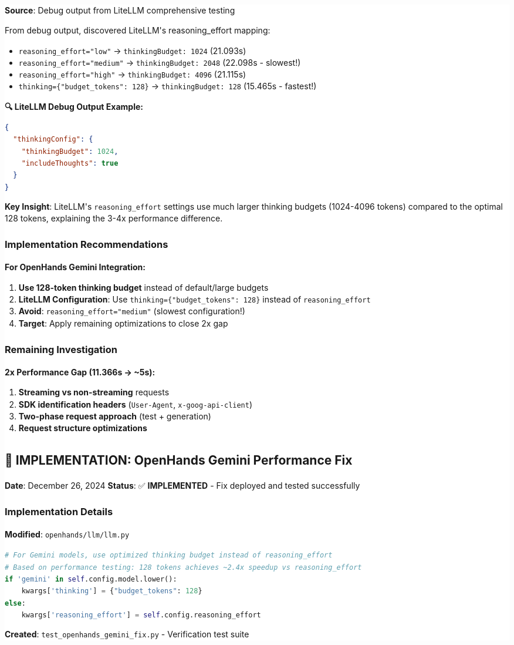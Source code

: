 **Source**: Debug output from LiteLLM comprehensive testing

From debug output, discovered LiteLLM's reasoning_effort mapping:
- `reasoning_effort="low"` → `thinkingBudget: 1024` (21.093s)
- `reasoning_effort="medium"` → `thinkingBudget: 2048` (22.098s - slowest!)
- `reasoning_effort="high"` → `thinkingBudget: 4096` (21.115s)
- `thinking={"budget_tokens": 128}` → `thinkingBudget: 128` (15.465s - fastest!)

**🔍 LiteLLM Debug Output Example:**
```json
{
  "thinkingConfig": {
    "thinkingBudget": 1024,
    "includeThoughts": true
  }
}
```

**Key Insight**: LiteLLM's `reasoning_effort` settings use much larger thinking budgets (1024-4096 tokens) compared to the optimal 128 tokens, explaining the 3-4x performance difference.

### Implementation Recommendations

**For OpenHands Gemini Integration:**
1. **Use 128-token thinking budget** instead of default/large budgets
2. **LiteLLM Configuration**: Use `thinking={"budget_tokens": 128}` instead of `reasoning_effort`
3. **Avoid**: `reasoning_effort="medium"` (slowest configuration!)
4. **Target**: Apply remaining optimizations to close 2x gap

### Remaining Investigation
**2x Performance Gap (11.366s → ~5s):**
1. **Streaming vs non-streaming** requests
2. **SDK identification headers** (`User-Agent`, `x-goog-api-client`)
3. **Two-phase request approach** (test + generation)
4. **Request structure optimizations**

## 🚀 IMPLEMENTATION: OpenHands Gemini Performance Fix

**Date**: December 26, 2024
**Status**: ✅ **IMPLEMENTED** - Fix deployed and tested successfully

### Implementation Details

**Modified**: `openhands/llm/llm.py`
```python
# For Gemini models, use optimized thinking budget instead of reasoning_effort
# Based on performance testing: 128 tokens achieves ~2.4x speedup vs reasoning_effort
if 'gemini' in self.config.model.lower():
    kwargs['thinking'] = {"budget_tokens": 128}
else:
    kwargs['reasoning_effort'] = self.config.reasoning_effort
```

**Created**: `test_openhands_gemini_fix.py` - Verification test suite

